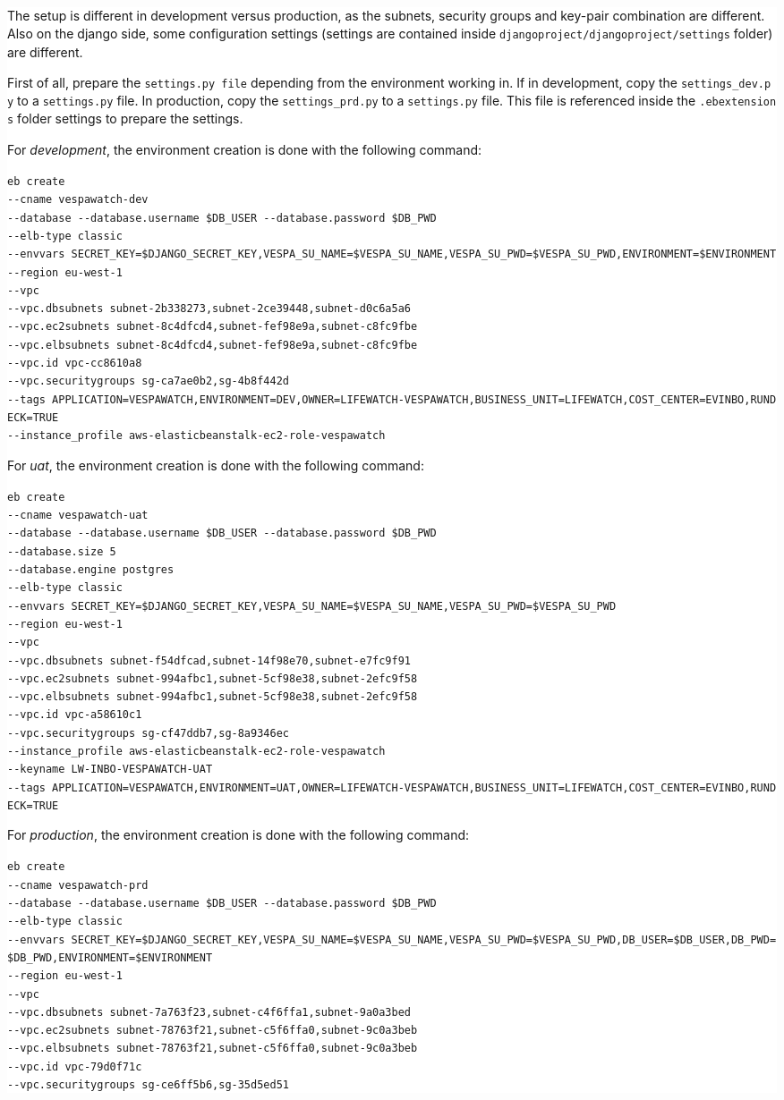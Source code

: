 The setup is different in development versus production, as the subnets, security groups and key-pair combination are different. Also on the django side, some configuration settings (settings are contained inside `djangoproject/djangoproject/settings` folder) are different.

First of all, prepare the `settings.py file` depending from the environment working in. If in development, copy the `settings_dev.py` to a `settings.py` file. In production, copy the `settings_prd.py` to a `settings.py` file. This file is referenced inside the `.ebextensions` folder settings to prepare the settings.

For *development*, the environment creation is done with the following command:
```
eb create
--cname vespawatch-dev
--database --database.username $DB_USER --database.password $DB_PWD
--elb-type classic
--envvars SECRET_KEY=$DJANGO_SECRET_KEY,VESPA_SU_NAME=$VESPA_SU_NAME,VESPA_SU_PWD=$VESPA_SU_PWD,ENVIRONMENT=$ENVIRONMENT
--region eu-west-1
--vpc
--vpc.dbsubnets subnet-2b338273,subnet-2ce39448,subnet-d0c6a5a6
--vpc.ec2subnets subnet-8c4dfcd4,subnet-fef98e9a,subnet-c8fc9fbe
--vpc.elbsubnets subnet-8c4dfcd4,subnet-fef98e9a,subnet-c8fc9fbe
--vpc.id vpc-cc8610a8
--vpc.securitygroups sg-ca7ae0b2,sg-4b8f442d
--tags APPLICATION=VESPAWATCH,ENVIRONMENT=DEV,OWNER=LIFEWATCH-VESPAWATCH,BUSINESS_UNIT=LIFEWATCH,COST_CENTER=EVINBO,RUNDECK=TRUE
--instance_profile aws-elasticbeanstalk-ec2-role-vespawatch
```
For *uat*, the environment creation is done with the following command:
```
eb create
--cname vespawatch-uat
--database --database.username $DB_USER --database.password $DB_PWD
--database.size 5
--database.engine postgres
--elb-type classic
--envvars SECRET_KEY=$DJANGO_SECRET_KEY,VESPA_SU_NAME=$VESPA_SU_NAME,VESPA_SU_PWD=$VESPA_SU_PWD
--region eu-west-1
--vpc
--vpc.dbsubnets subnet-f54dfcad,subnet-14f98e70,subnet-e7fc9f91
--vpc.ec2subnets subnet-994afbc1,subnet-5cf98e38,subnet-2efc9f58
--vpc.elbsubnets subnet-994afbc1,subnet-5cf98e38,subnet-2efc9f58
--vpc.id vpc-a58610c1
--vpc.securitygroups sg-cf47ddb7,sg-8a9346ec
--instance_profile aws-elasticbeanstalk-ec2-role-vespawatch
--keyname LW-INBO-VESPAWATCH-UAT
--tags APPLICATION=VESPAWATCH,ENVIRONMENT=UAT,OWNER=LIFEWATCH-VESPAWATCH,BUSINESS_UNIT=LIFEWATCH,COST_CENTER=EVINBO,RUNDECK=TRUE
```

For *production*, the environment creation is done with the following command:
```
eb create
--cname vespawatch-prd
--database --database.username $DB_USER --database.password $DB_PWD
--elb-type classic
--envvars SECRET_KEY=$DJANGO_SECRET_KEY,VESPA_SU_NAME=$VESPA_SU_NAME,VESPA_SU_PWD=$VESPA_SU_PWD,DB_USER=$DB_USER,DB_PWD=$DB_PWD,ENVIRONMENT=$ENVIRONMENT
--region eu-west-1
--vpc
--vpc.dbsubnets subnet-7a763f23,subnet-c4f6ffa1,subnet-9a0a3bed
--vpc.ec2subnets subnet-78763f21,subnet-c5f6ffa0,subnet-9c0a3beb
--vpc.elbsubnets subnet-78763f21,subnet-c5f6ffa0,subnet-9c0a3beb
--vpc.id vpc-79d0f71c
--vpc.securitygroups sg-ce6ff5b6,sg-35d5ed51
```